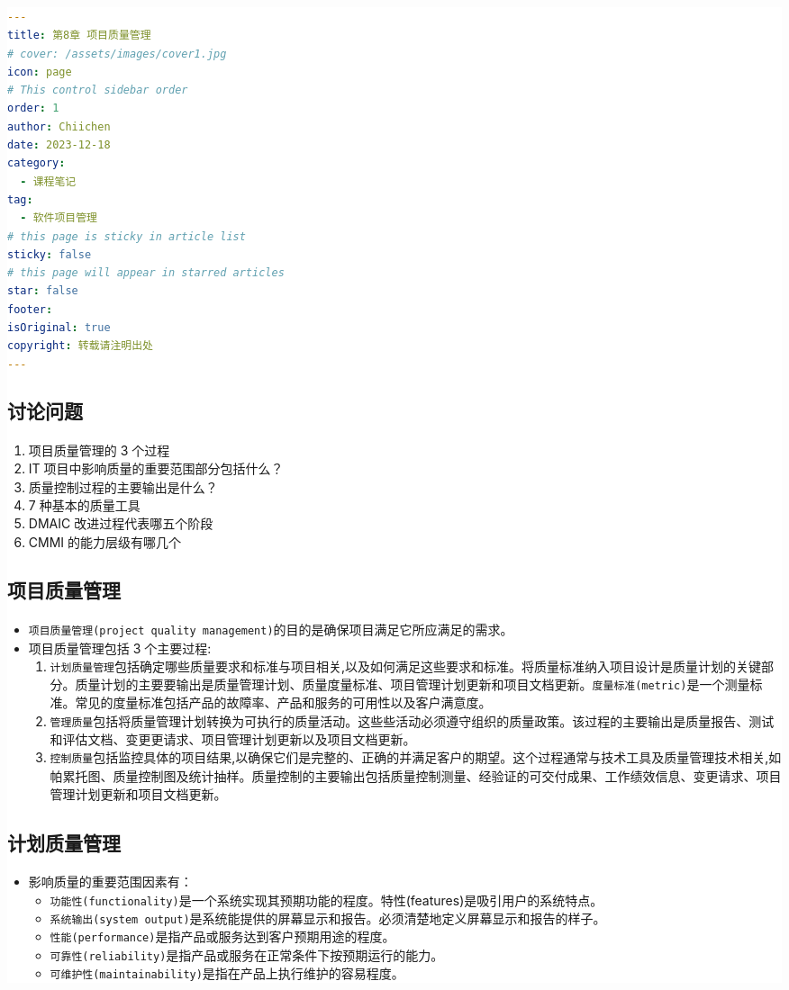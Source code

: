 ```yaml
---
title: 第8章 项目质量管理
# cover: /assets/images/cover1.jpg
icon: page
# This control sidebar order
order: 1
author: Chiichen
date: 2023-12-18
category:
  - 课程笔记
tag:
  - 软件项目管理
# this page is sticky in article list
sticky: false
# this page will appear in starred articles
star: false
footer:
isOriginal: true
copyright: 转载请注明出处
---
```


## 讨论问题

1. 项目质量管理的 3 个过程
2. IT 项目中影响质量的重要范围部分包括什么？
3. 质量控制过程的主要输出是什么？
4. 7 种基本的质量工具
5. DMAIC 改进过程代表哪五个阶段
6. CMMI 的能力层级有哪几个

## 项目质量管理

- `项目质量管理(project quality management)`的目的是确保项目满足它所应满足的需求。
- 项目质量管理包括 3 个主要过程:
  1. `计划质量管理`包括确定哪些质量要求和标准与项目相关,以及如何满足这些要求和标准。将质量标准纳入项目设计是质量计划的关键部分。质量计划的主要要输出是质量管理计划、质量度量标准、项目管理计划更新和项目文档更新。`度量标准(metric)`是一个测量标准。常见的度量标准包括产品的故障率、产品和服务的可用性以及客户满意度。
  2. `管理质量`包括将质量管理计划转换为可执行的质量活动。这些些活动必须遵守组织的质量政策。该过程的主要输出是质量报告、测试和评估文档、变更更请求、项目管理计划更新以及项目文档更新。
  3. `控制质量`包括监控具体的项目结果,以确保它们是完整的、正确的并满足客户的期望。这个过程通常与技术工具及质量管理技术相关,如帕累托图、质量控制图及统计抽样。质量控制的主要输出包括质量控制测量、经验证的可交付成果、工作绩效信息、变更请求、项目管理计划更新和项目文档更新。

## 计划质量管理

- 影响质量的重要范围因素有：
  - `功能性(functionality)`是一个系统实现其预期功能的程度。特性(features)是吸引用户的系统特点。
  - `系统输出(system output)`是系统能提供的屏幕显示和报告。必须清楚地定义屏幕显示和报告的样子。
  - `性能(performance)`是指产品或服务达到客户预期用途的程度。
  - `可靠性(reliability)`是指产品或服务在正常条件下按预期运行的能力。
  - `可维护性(maintainability)`是指在产品上执行维护的容易程度。
